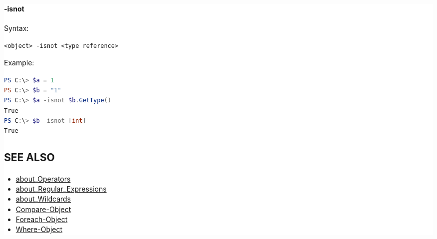 #### -isnot

Syntax:

`<object> -isnot <type reference>`

Example:

```powershell
PS C:\> $a = 1
PS C:\> $b = "1"
PS C:\> $a -isnot $b.GetType()
True
PS C:\> $b -isnot [int]
True
```

## SEE ALSO

- [about_Operators](about_Operators.md)
- [about_Regular_Expressions](about_Regular_Expressions.md)
- [about_Wildcards](about_Wildcards.md)
- [Compare-Object](../../Microsoft.PowerShell.Utility/Compare-Object.md)
- [Foreach-Object](../../Microsoft.PowerShell.Core/ForEach-Object.md)
- [Where-Object](../../Microsoft.PowerShell.Core/Where-Object.md)
